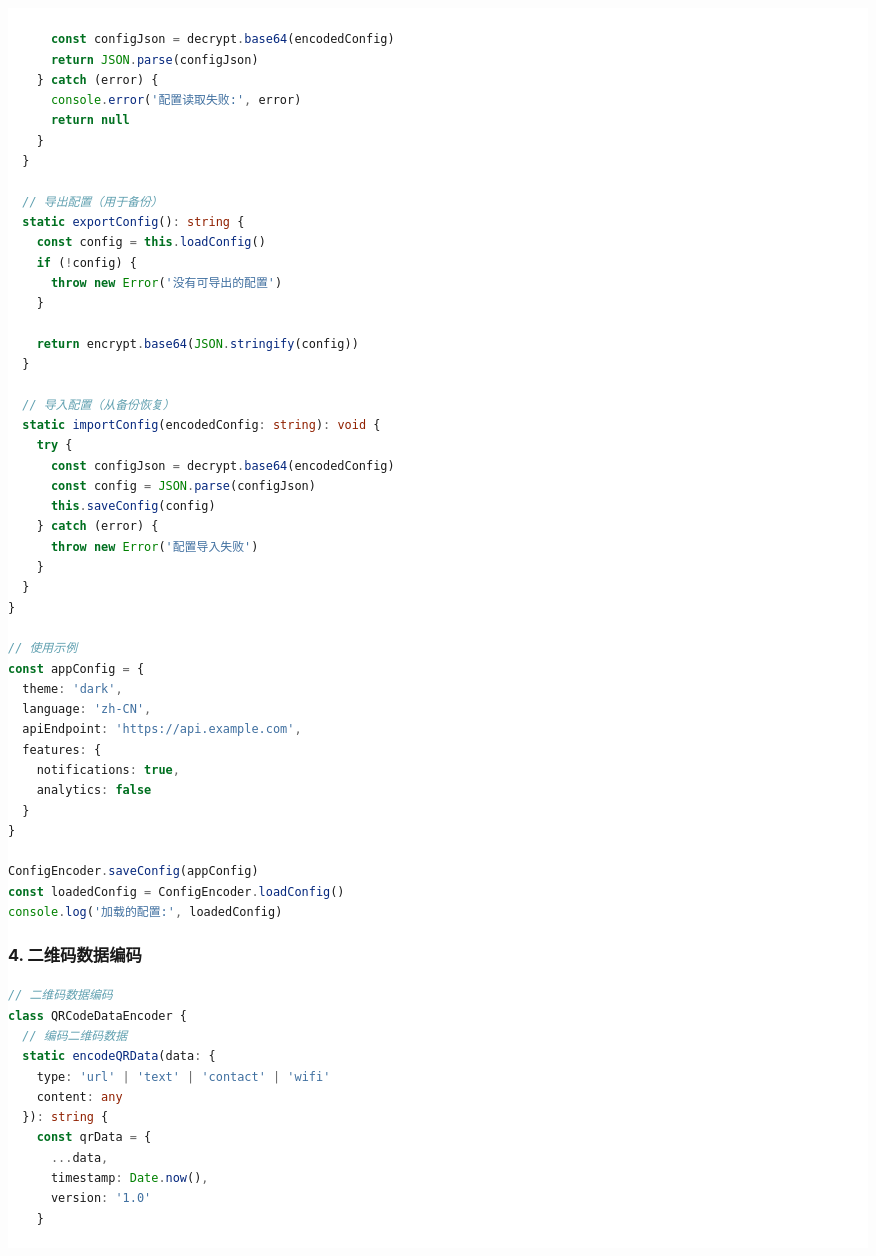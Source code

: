 ```typescript
      
      const configJson = decrypt.base64(encodedConfig)
      return JSON.parse(configJson)
    } catch (error) {
      console.error('配置读取失败:', error)
      return null
    }
  }
  
  // 导出配置（用于备份）
  static exportConfig(): string {
    const config = this.loadConfig()
    if (!config) {
      throw new Error('没有可导出的配置')
    }
    
    return encrypt.base64(JSON.stringify(config))
  }
  
  // 导入配置（从备份恢复）
  static importConfig(encodedConfig: string): void {
    try {
      const configJson = decrypt.base64(encodedConfig)
      const config = JSON.parse(configJson)
      this.saveConfig(config)
    } catch (error) {
      throw new Error('配置导入失败')
    }
  }
}

// 使用示例
const appConfig = {
  theme: 'dark',
  language: 'zh-CN',
  apiEndpoint: 'https://api.example.com',
  features: {
    notifications: true,
    analytics: false
  }
}

ConfigEncoder.saveConfig(appConfig)
const loadedConfig = ConfigEncoder.loadConfig()
console.log('加载的配置:', loadedConfig)
```

### 4. 二维码数据编码

```typescript
// 二维码数据编码
class QRCodeDataEncoder {
  // 编码二维码数据
  static encodeQRData(data: {
    type: 'url' | 'text' | 'contact' | 'wifi'
    content: any
  }): string {
    const qrData = {
      ...data,
      timestamp: Date.now(),
      version: '1.0'
    }
    
```